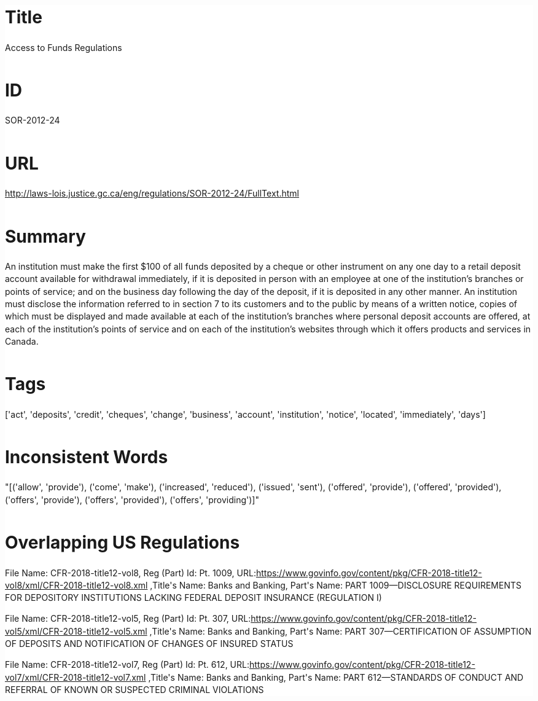 # Title
Access to Funds Regulations


# ID
SOR-2012-24

# URL
http://laws-lois.justice.gc.ca/eng/regulations/SOR-2012-24/FullText.html


# Summary
An institution must make the first $100 of all funds deposited by a cheque or other instrument on any one day to a retail deposit account available for withdrawal immediately, if it is deposited in person with an employee at one of the institution’s branches or points of service; and on the business day following the day of the deposit, if it is deposited in any other manner.
An institution must disclose the information referred to in section 7 to its customers and to the public by means of a written notice, copies of which must be displayed and made available at each of the institution’s branches where personal deposit accounts are offered, at each of the institution’s points of service and on each of the institution’s websites through which it offers products and services in Canada.


# Tags
['act', 'deposits', 'credit', 'cheques', 'change', 'business', 'account', 'institution', 'notice', 'located', 'immediately', 'days']


# Inconsistent Words
"[('allow', 'provide'), ('come', 'make'), ('increased', 'reduced'), ('issued', 'sent'), ('offered', 'provide'), ('offered', 'provided'), ('offers', 'provide'), ('offers', 'provided'), ('offers', 'providing')]"


# Overlapping US Regulations
File Name: CFR-2018-title12-vol8, Reg (Part) Id: Pt. 1009, URL:https://www.govinfo.gov/content/pkg/CFR-2018-title12-vol8/xml/CFR-2018-title12-vol8.xml
,Title's Name: Banks and Banking, Part's Name: PART 1009—DISCLOSURE REQUIREMENTS FOR DEPOSITORY INSTITUTIONS LACKING FEDERAL DEPOSIT INSURANCE (REGULATION I)

File Name: CFR-2018-title12-vol5, Reg (Part) Id: Pt. 307, URL:https://www.govinfo.gov/content/pkg/CFR-2018-title12-vol5/xml/CFR-2018-title12-vol5.xml
,Title's Name: Banks and Banking, Part's Name: PART 307—CERTIFICATION OF ASSUMPTION OF DEPOSITS AND NOTIFICATION OF CHANGES OF INSURED STATUS

File Name: CFR-2018-title12-vol7, Reg (Part) Id: Pt. 612, URL:https://www.govinfo.gov/content/pkg/CFR-2018-title12-vol7/xml/CFR-2018-title12-vol7.xml
,Title's Name: Banks and Banking, Part's Name: PART 612—STANDARDS OF CONDUCT AND REFERRAL OF KNOWN OR SUSPECTED CRIMINAL VIOLATIONS
